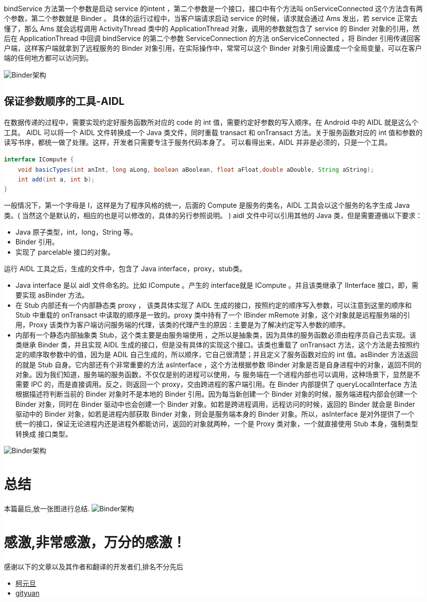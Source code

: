 bindService 方法第一个参数是启动 service 的intent ，第二个参数是一个接口，接口中有个方法叫 onServiceConnected 这个方法含有两个参数，第二个参数就是 Binder 。
具体的运行过程中，当客户端请求启动 service 的时候，请求就会通过 Ams 发出，若 service 正常去懂了，那么 Ams 就会远程调用 ActivityThread 类中的 ApplicationThread 对象，调用的参数就包含了 service 的 Binder  对象的引用，然后在 ApplicationThread  中回调 bindService 的第二个参数 ServiceConnection  的方法 onServiceConnected ，将 Binder 引用传递回客户端，这样客户端就拿到了远程服务的 Binder  对象引用，在实际操作中，常常可以这个 Binder 对象引用设置成一个全局变量，可以在客户端的任何地方都可以访问到。

![Binder架构](http://o9mhbhxlj.bkt.clouddn.com/Binder_2.png)

## 保证参数顺序的工具-AIDL

在数据传递的过程中，需要实现约定好服务函数所对应的 code 的 int 值，需要约定好参数的写入顺序。在 Android 中的 AIDL 就是这么个工具。
AIDL 可以将一个 AIDL 文件转换成一个 Java  类文件，同时重载 transact 和 onTransact 方法。关于服务函数对应的 int 值和参数的读写书序，都统一做了处理。这样，开发者只需要专注于服务代码本身了。
可以看得出来，AIDL 并非是必须的，只是一个工具。

```java
interface ICompute {
    void basicTypes(int anInt, long aLong, boolean aBoolean, float aFloat,double aDouble, String aString);
    int add(int a, int b);
}
```

一般情况下，第一个字母是 I，这样是为了程序风格的统一，后面的 Compute 是服务的类名，AIDL 工具会以这个服务的名字生成 Java 类。( 当然这个是默认的，相应的也是可以修改的，具体的另行参照说明。 )
aidl 文件中可以引用其他的 Java 类，但是需要遵循以下要求：

-  Java 原子类型，int，long，String 等。
-  Binder 引用。
-  实现了 parcelable 接口的对象。

运行 AIDL 工具之后，生成的文件中，包含了 Java interface，proxy，stub类。
-  Java interface 是以 aidl 文件命名的。比如 ICompute 。产生的 interface就是 ICompute 。并且该类继承了 IInterface 接口，即，需要实现 asBinder 方法。
-  在 Stub 内部还有一个内部静态类 proxy ， 该类具体实现了 AIDL 生成的接口，按照约定的顺序写入参数，可以注意到这里的顺序和 Stub 中重载的 onTransact  中读取的顺序是一致的。proxy 类中持有了一个 IBinder mRemote 对象，这个对象就是远程服务端的引用，Proxy 该类作为客户端访问服务端的代理，该类的代理产生的原因：主要是为了解决约定写入参数的顺序。
-  内部有一个静态内部抽象类 Stub，这个类主要是由服务端使用 ，之所以是抽象类，因为具体的服务函数必须由程序员自己去实现。该类继承 Binder 类，并且实现 AIDL 生成的接口，但是没有具体的实现这个接口。该类也重载了 onTransact 方法，这个方法是去按照约定的顺序取参数中的值，因为是 ADIL 自己生成的，所以顺序，它自己很清楚；并且定义了服务函数对应的 int 值。asBinder 方法返回的就是 Stub 自身。它内部还有个非常重要的方法  asInterface ，这个方法根据参数 IBinder 对象是否是自身进程中的对象，返回不同的对象。因为我们知道，服务端的服务函数，不仅仅是别的进程可以使用，与 服务端在一个进程内部也可以调用，这种场景下，显然是不需要 IPC 的，而是直接调用。反之，则返回一个 proxy，交由跨进程的客户端引用。在 Binder 内部提供了 queryLocalInterface 方法根据描述符判断当前的 Binder 对象时不是本地的 Binder 引用。因为每当新创建一个 Binder 对象的时候，服务端进程内部会创建一个 Binder 对象，同时在 Binder 驱动中也会创建一个 Binder 对象。如若是跨进程调用，远程访问的时候，返回的 Binder 就会是 Binder 驱动中的 Binder 对象，如若是进程内部获取 Binder 对象，则会是服务端本身的 Binder 对象。所以，asInterface  是对外提供了一个 统一的接口，保证无论进程内还是进程外都能访问，返回的对象就两种，一个是 Proxy 类对象，一个就直接使用 Stub 本身，强制类型转换成 接口类型。

![Binder架构](http://o9mhbhxlj.bkt.clouddn.com/Binder_3.png)

# 总结
本篇最后,放一张图进行总结.
![Binder架构](http://o9mhbhxlj.bkt.clouddn.com/Binder_4.png)


# 感激,非常感激，万分的感激！
感谢以下的文章以及其作者和翻译的开发者们,排名不分先后
* [柯元旦](https://book.douban.com/subject/6811238/)
* [gityuan](http://gityuan.com/2015/12/26/handler-message-framework/)


